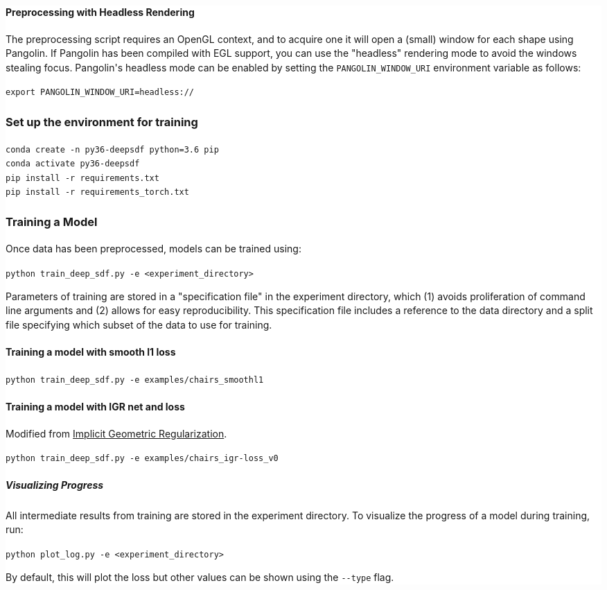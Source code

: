 #### Preprocessing with Headless Rendering 

The preprocessing script requires an OpenGL context, and to acquire one it will open a (small) window for each shape using Pangolin. If Pangolin has been compiled with EGL support, you can use the "headless" rendering mode to avoid the windows stealing focus. Pangolin's headless mode can be enabled by setting the `PANGOLIN_WINDOW_URI` environment variable as follows:

```
export PANGOLIN_WINDOW_URI=headless://
```

### Set up the environment for training
```
conda create -n py36-deepsdf python=3.6 pip
conda activate py36-deepsdf
pip install -r requirements.txt
pip install -r requirements_torch.txt

```


### Training a Model


Once data has been preprocessed, models can be trained using:

```
python train_deep_sdf.py -e <experiment_directory>
```

Parameters of training are stored in a "specification file" in the experiment directory, which (1) avoids proliferation of command line arguments and (2) allows for easy reproducibility. This specification file includes a reference to the data directory and a split file specifying which subset of the data to use for training.

#### Training a model with smooth l1 loss
```
python train_deep_sdf.py -e examples/chairs_smoothl1
```

#### Training a model with IGR net and loss
Modified from [Implicit Geometric Regularization](https://github.com/peisuke/ImplicitGeometricRegularization.pytorch).
```
python train_deep_sdf.py -e examples/chairs_igr-loss_v0
```


##### Visualizing Progress

All intermediate results from training are stored in the experiment directory. To visualize the progress of a model during training, run:

```
python plot_log.py -e <experiment_directory>
```

By default, this will plot the loss but other values can be shown using the `--type` flag.
